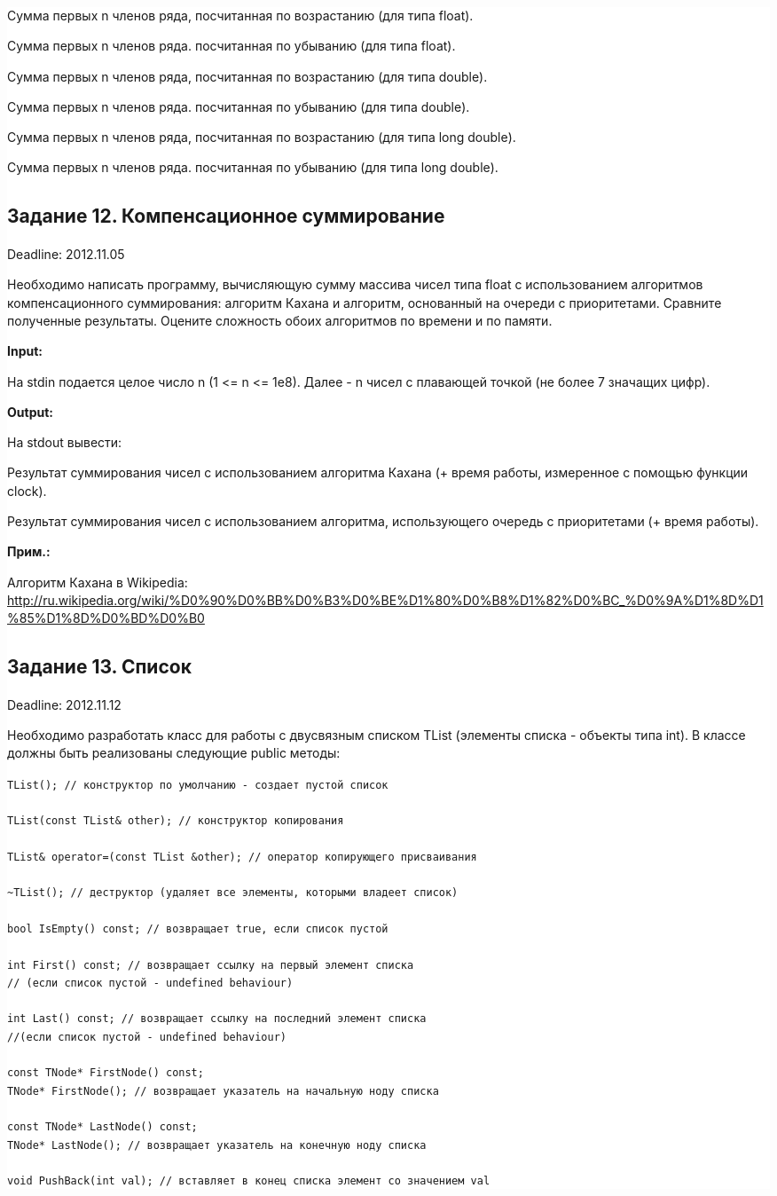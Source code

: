 Сумма первых n членов ряда, посчитанная по возрастанию (для типа float).

Сумма первых n членов ряда. посчитанная по убыванию (для типа float).

Сумма первых n членов ряда, посчитанная по возрастанию (для типа double).

Сумма первых n членов ряда. посчитанная по убыванию (для типа double).

Сумма первых n членов ряда, посчитанная по возрастанию (для типа long double).

Сумма первых n членов ряда. посчитанная по убыванию (для типа long double).

## Задание 12. Компенсационное суммирование ##

Deadline: 2012.11.05

Необходимо написать программу, вычисляющую сумму массива чисел типа float с использованием алгоритмов компенсационного суммирования: алгоритм Кахана и алгоритм, основанный на очереди с приоритетами. Сравните полученные результаты. Оцените сложность обоих алгоритмов по времени и по памяти.

**Input:**

На stdin подается целое число n (1 <= n <= 1e8). Далее - n чисел с плавающей точкой (не более 7 значащих цифр).

**Output:**

На stdout вывести:

Результат суммирования чисел с использованием алгоритма Кахана (+ время работы, измеренное с помощью функции clock).

Результат суммирования чисел с использованием алгоритма, использующего очередь с приоритетами (+ время работы).

**Прим.:**

Алгоритм Кахана в Wikipedia: http://ru.wikipedia.org/wiki/%D0%90%D0%BB%D0%B3%D0%BE%D1%80%D0%B8%D1%82%D0%BC_%D0%9A%D1%8D%D1%85%D1%8D%D0%BD%D0%B0

## Задание 13. Список ##

Deadline: 2012.11.12

Необходимо разработать класс для работы с двусвязным списком TList (элементы списка - объекты типа int). В классе должны быть реализованы следующие public методы:

```
TList(); // конструктор по умолчанию - создает пустой список

TList(const TList& other); // конструктор копирования

TList& operator=(const TList &other); // оператор копирующего присваивания

~TList(); // деструктор (удаляет все элементы, которыми владеет список)

bool IsEmpty() const; // возвращает true, если список пустой

int First() const; // возвращает ссылку на первый элемент списка 
// (если список пустой - undefined behaviour)

int Last() const; // возвращает ссылку на последний элемент списка
//(если список пустой - undefined behaviour)

const TNode* FirstNode() const;
TNode* FirstNode(); // возвращает указатель на начальную ноду списка

const TNode* LastNode() const;
TNode* LastNode(); // возвращает указатель на конечную ноду списка

void PushBack(int val); // вставляет в конец списка элемент со значением val
```